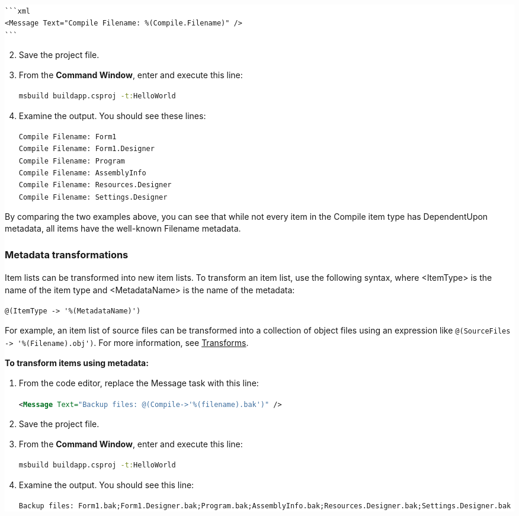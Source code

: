     ```xml
    <Message Text="Compile Filename: %(Compile.Filename)" />
    ```

2. Save the project file.

3. From the **Command Window**, enter and execute this line:

    ```cmd
    msbuild buildapp.csproj -t:HelloWorld
    ```

4. Examine the output. You should see these lines:

    ```output
    Compile Filename: Form1
    Compile Filename: Form1.Designer
    Compile Filename: Program
    Compile Filename: AssemblyInfo
    Compile Filename: Resources.Designer
    Compile Filename: Settings.Designer
    ```

By comparing the two examples above, you can see that while not every item in the Compile item type has DependentUpon metadata, all items have the well-known Filename metadata.

### Metadata transformations

 Item lists can be transformed into new item lists. To transform an item list, use the following syntax, where \<ItemType> is the name of the item type and \<MetadataName> is the name of the metadata:

```xml
@(ItemType -> '%(MetadataName)')
```

For example, an item list of source files can be transformed into a collection of object files using an expression like `@(SourceFiles -> '%(Filename).obj')`. For more information, see [Transforms](../msbuild/msbuild-transforms.md).

**To transform items using metadata:**

1. From the code editor, replace the Message task with this line:

    ```xml
    <Message Text="Backup files: @(Compile->'%(filename).bak')" />
    ```

2. Save the project file.

3. From the **Command Window**, enter and execute this line:

    ```cmd
    msbuild buildapp.csproj -t:HelloWorld
    ```

4. Examine the output. You should see this line:

    ```output
    Backup files: Form1.bak;Form1.Designer.bak;Program.bak;AssemblyInfo.bak;Resources.Designer.bak;Settings.Designer.bak
    ```
